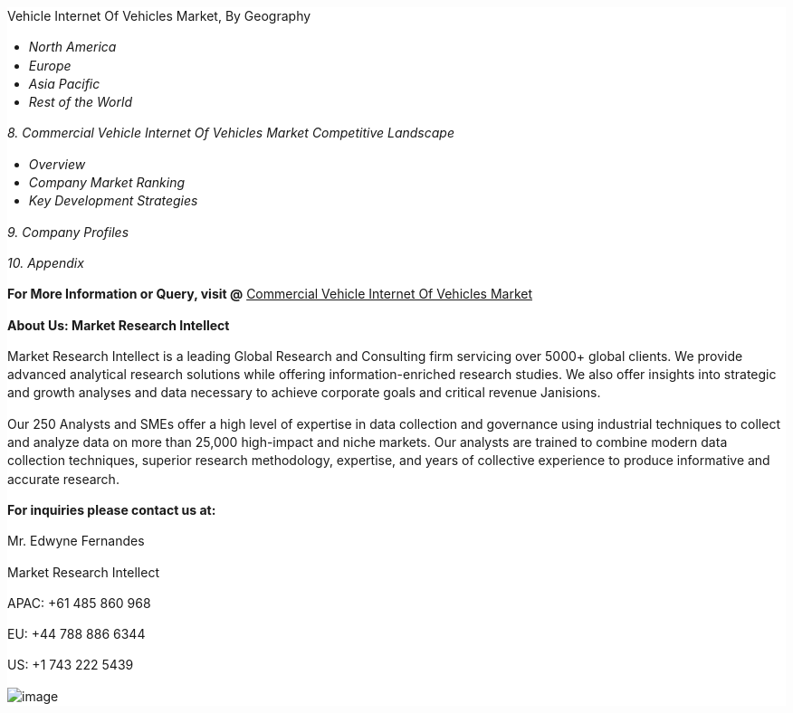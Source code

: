 Vehicle Internet Of Vehicles Market, By Geography</span></em></p><ul><li><em><span class="">North America</span></em></li><li><em><span class="">Europe</span></em></li><li><em><span class="">Asia Pacific</span></em></li><li><em><span class="">Rest of the World</span></em></li></ul><p><em><span class="font-[700]">8. Commercial Vehicle Internet Of Vehicles Market Competitive Landscape</span></em></p><ul><li><em><span class="">Overview</span></em></li><li><em><span class="">Company Market Ranking</span></em></li><li><em><span class="">Key Development Strategies</span></em></li></ul><p><em><span class="font-[700]">9. Company Profiles</span></em></p><p><em><span class="font-[700]">10. Appendix</span></em></p><p><span class="font-[700]"><strong>For More Information or Query, visit&nbsp;@</strong>&nbsp;</span><span class="font-[700]"><a href="https://www.marketresearchintellect.com/product/global-commercial-vehicle-internet-of-vehicles-market/?utm_source=Linkedin&utm_medium=017" target="_blank" data-tracking-control-name="article-ssr-frontend-pulse_little-text-block" data-tracking-will-navigate="" data-test-link="">Commercial Vehicle Internet Of Vehicles Market</a></span></p><p><strong><span class="font-[700]">About Us: Market Research Intellect</span></strong></p><p><span class="">Market Research Intellect is a leading Global Research and Consulting firm servicing over 5000+ global clients. We provide advanced analytical research solutions while offering information-enriched research studies.&nbsp;</span>We also offer insights into strategic and growth analyses and data necessary to achieve corporate goals and critical revenue Janisions.</p><p><span class="">Our 250 Analysts and SMEs offer a high level of expertise in data collection and governance using industrial techniques to collect and analyze data on more than 25,000 high-impact and niche markets. Our analysts are trained to combine modern data collection techniques, superior research methodology, expertise, and years of collective experience to produce informative and accurate research.</span></p><p><strong>For inquiries please contact us at:</strong></p><p>Mr. Edwyne Fernandes</p><p>Market Research Intellect</p><p>APAC: +61 485 860 968</p><p>EU: +44 788 886 6344</p><p>US: +1 743 222 5439</p>
![image](https://github.com/user-attachments/assets/8bd16bd4-5b45-4924-ab44-d503b074247b)
